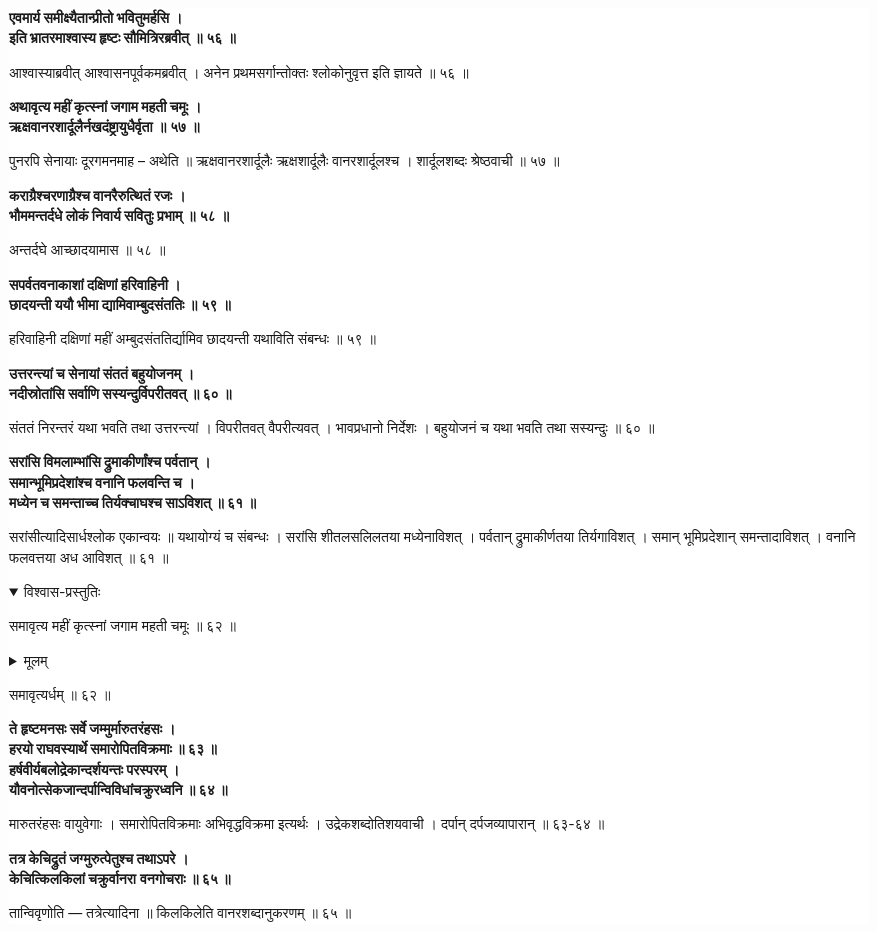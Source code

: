 

**एवमार्य समीक्ष्यैतान्प्रीतो भवितुमर्हसि** **।  
इति भ्रातरमाश्वास्य हृष्टः सौमित्रिरब्रवीत्** **॥** **५६** **॥**

आश्वास्याब्रवीत् आश्वासनपूर्वकमब्रवीत् । अनेन प्रथमसर्गान्तोक्तः श्लोकोनुवृत्त इति ज्ञायते ॥ ५६ ॥

**अथावृत्य महीं कृत्स्नां जगाम महती चमूः** **।  
ऋक्षवानरशार्दूलैर्नखदंष्ट्रायुधैर्वृता** **॥** **५७** **॥**

पुनरपि सेनायाः दूरगमनमाह – अथेति ॥ ऋक्षवानरशार्दूलैः ऋक्षशार्दूलैः वानरशार्दूलश्च । शार्दूलशब्दः श्रेष्ठवाची ॥ ५७ ॥

**कराग्रैश्चरणाग्रैश्च वानरैरुत्थितं रजः** **।  
भौममन्तर्दधे लोकं निवार्य सवितुः प्रभाम्** **॥** **५८** **॥**

अन्तर्दघे आच्छादयामास ॥ ५८ ॥

**सपर्वतवनाकाशां दक्षिणां हरिवाहिनी ।  
छादयन्ती ययौ भीमा द्यामिवाम्बुदसंततिः ॥** **५९** **॥**

हरिवाहिनी दक्षिणां महीं अम्बुदसंततिर्द्यामिव छादयन्ती यथाविति संबन्धः ॥ ५९ ॥



**उत्तरन्त्यां च सेनायां संततं बहुयोजनम्** **।  
नदीस्रोतांसि सर्वाणि सस्यन्दुर्विपरीतवत् ॥ ६० ॥**

संततं निरन्तरं यथा भवति तथा उत्तरन्त्यां । विपरीतवत् वैपरीत्यवत् । भावप्रधानो निर्देशः । बहुयोजनं च यथा भवति तथा सस्यन्दुः ॥ ६० ॥

**सरांसि विमलाम्भांसि द्रुमाकीर्णांश्च पर्वतान्** **।  
समान्भूमिप्रदेशांश्च वनानि फलवन्ति च** **।  
मध्येन च समन्ताच्च तिर्यक्चाघश्च साऽविशत् ॥ ६१ ॥**

सरांसीत्यादिसार्धश्लोक एकान्वयः ॥ यथायोग्यं च संबन्धः । सरांसि शीतलसलिलतया मध्येनाविशत् । पर्वतान् द्रुमाकीर्णतया तिर्यगाविशत् । समान् भूमिप्रदेशान् समन्तादाविशत् । वनानि फलवत्तया अध आविशत् ॥ ६१ ॥

<details open><summary>विश्वास-प्रस्तुतिः</summary>

समावृत्य महीं कृत्स्नां जगाम महती चमूः ॥ ६२ ॥
</details>

<details><summary>मूलम्</summary></details>

समावृत्यर्धम् ॥ ६२ ॥



**ते** **हृष्टमनसः सर्वे जम्मुर्मारुतरंहसः** **।  
हरयो राघवस्यार्थे समारोपितविक्रमाः ॥ ६३ ॥  
हर्षवीर्यबलोद्रेकान्दर्शयन्तः परस्परम्** **।  
यौवनोत्सेकजान्दर्पान्विविधांचक्रुरध्वनि ॥ ६४ ॥**

मारुतरंहसः वायुवेगाः । समारोपितविक्रमाः अभिवृद्धविक्रमा इत्यर्थः । उद्रेकशब्दोतिशयवाची । दर्पान् दर्पजव्यापारान् ॥ ६३-६४ ॥



**तत्र केचिद्रुतं जग्मुरुत्पेतुश्च तथाऽपरे** **।  
केचित्किलकिलां चक्रुर्वानरा** **वनगोचराः ॥ ६५ ॥**

तान्विवृणोति — तत्रेत्यादिना ॥ किलकिलेति वानरशब्दानुकरणम् ॥ ६५ ॥
